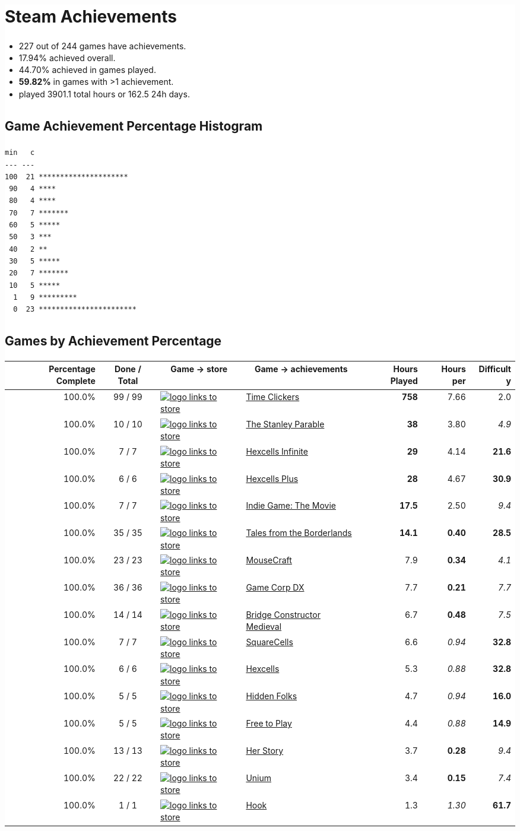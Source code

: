 Steam Achievements
==================
 
* 227 out of 244 games have achievements.
* 17.94% achieved overall.
* 44.70% achieved in games played.
* **59.82%** in games with >1 achievement.
* played 3901.1 total hours or 162.5 24h days.


## Game Achievement Percentage Histogram

	min   c
	--- ---
	100  21 *********************
	 90   4 ****
	 80   4 ****
	 70   7 *******
	 60   5 *****
	 50   3 ***
	 40   2 **
	 30   5 *****
	 20   7 *******
	 10   5 *****
	  1   9 *********
	  0  23 ***********************



Games by Achievement Percentage
------------------

| Percentage Complete | Done / Total | Game -> store | Game -> achievements | Hours Played | Hours per | Difficulty   |
| ------------------: | :----------: | ------------- | -------------------- | -----------: | --------: | -----------: |
| 100.0% | 99 / 99 | [ ![logo links to store](http://cdn.akamai.steamstatic.com/steamcommunity/public/images/apps/385770/d2cb79d48c12eb90a5ad3b9c6b4af8f4a8dcc947.jpg) ](http://store.steampowered.com/app/385770/) | [Time Clickers](http://steamcommunity.com/stats/385770/achievements/compare/) | **758** | 7.66 | 2.0 |
| 100.0% | 10 / 10 | [ ![logo links to store](http://cdn.akamai.steamstatic.com/steamcommunity/public/images/apps/221910/80de64fedc906c4d81123e7ddc1d61d39183ab2d.jpg) ](http://store.steampowered.com/app/221910/) | [The Stanley Parable](http://steamcommunity.com/stats/221910/achievements/compare/) | **38** | 3.80 | *4.9* |
| 100.0% | 7 / 7 | [ ![logo links to store](http://cdn.akamai.steamstatic.com/steamcommunity/public/images/apps/304410/912083543054063e58b0370a1c246dc8063216d1.jpg) ](http://store.steampowered.com/app/304410/) | [Hexcells Infinite](http://steamcommunity.com/stats/304410/achievements/compare/) | **29** | 4.14 | **21.6** |
| 100.0% | 6 / 6 | [ ![logo links to store](http://cdn.akamai.steamstatic.com/steamcommunity/public/images/apps/271900/a8a77f4cf47c6d8e23b645d27cb5f12ab70af11c.jpg) ](http://store.steampowered.com/app/271900/) | [Hexcells Plus](http://steamcommunity.com/stats/271900/achievements/compare/) | **28** | 4.67 | **30.9** |
| 100.0% | 7 / 7 | [ ![logo links to store](http://cdn.akamai.steamstatic.com/steamcommunity/public/images/apps/207080/f2c3f3e7104ad6d8719c2698406c79efe6de41e7.jpg) ](http://store.steampowered.com/app/207080/) | [Indie Game: The Movie](http://steamcommunity.com/stats/207080/achievements/compare/) | **17.5** | 2.50 | *9.4* |
| 100.0% | 35 / 35 | [ ![logo links to store](http://cdn.akamai.steamstatic.com/steamcommunity/public/images/apps/330830/7e7183b717e05a2972e796d56526c260e7238f58.jpg) ](http://store.steampowered.com/app/330830/) | [Tales from the Borderlands](http://steamcommunity.com/stats/330830/achievements/compare/) | **14.1** | **0.40** | **28.5** |
| 100.0% | 23 / 23 | [ ![logo links to store](http://cdn.akamai.steamstatic.com/steamcommunity/public/images/apps/252750/be47ba3c037a6363432bb0659110ea4837f75a77.jpg) ](http://store.steampowered.com/app/252750/) | [MouseCraft](http://steamcommunity.com/stats/252750/achievements/compare/) | 7.9 | **0.34** | *4.1* |
| 100.0% | 36 / 36 | [ ![logo links to store](http://cdn.akamai.steamstatic.com/steamcommunity/public/images/apps/399670/e51bc6640fa85fcfc3ef36750aad7d9b8b6ba0e9.jpg) ](http://store.steampowered.com/app/399670/) | [Game Corp DX](http://steamcommunity.com/stats/399670/achievements/compare/) | 7.7 | **0.21** | *7.7* |
| 100.0% | 14 / 14 | [ ![logo links to store](http://cdn.akamai.steamstatic.com/steamcommunity/public/images/apps/319850/38beffb4081a5af5e68fdf0e85f9f3262270fa40.jpg) ](http://store.steampowered.com/app/319850/) | [Bridge Constructor Medieval](http://steamcommunity.com/stats/319850/achievements/compare/) | 6.7 | **0.48** | *7.5* |
| 100.0% | 7 / 7 | [ ![logo links to store](http://cdn.akamai.steamstatic.com/steamcommunity/public/images/apps/416770/6067863859023e3da52e90db0e65d637ad1d80ec.jpg) ](http://store.steampowered.com/app/416770/) | [SquareCells](http://steamcommunity.com/stats/416770/achievements/compare/) | 6.6 | *0.94* | **32.8** |
| 100.0% | 6 / 6 | [ ![logo links to store](http://cdn.akamai.steamstatic.com/steamcommunity/public/images/apps/265890/c7829dd893d414315992090d6f30fc4536d91b61.jpg) ](http://store.steampowered.com/app/265890/) | [Hexcells](http://steamcommunity.com/stats/265890/achievements/compare/) | 5.3 | *0.88* | **32.8** |
| 100.0% | 5 / 5 | [ ![logo links to store](http://cdn.akamai.steamstatic.com/steamcommunity/public/images/apps/435400/53f72fd5d544ea5b8dfbe91843c766d7fb8f374c.jpg) ](http://store.steampowered.com/app/435400/) | [Hidden Folks](http://steamcommunity.com/stats/435400/achievements/compare/) | 4.7 | *0.94* | **16.0** |
| 100.0% | 5 / 5 | [ ![logo links to store](http://cdn.akamai.steamstatic.com/steamcommunity/public/images/apps/245550/98defd2daedb3910583439bffb12e0baeb20ff6c.jpg) ](http://store.steampowered.com/app/245550/) | [Free to Play](http://steamcommunity.com/stats/245550/achievements/compare/) | 4.4 | *0.88* | **14.9** |
| 100.0% | 13 / 13 | [ ![logo links to store](http://cdn.akamai.steamstatic.com/steamcommunity/public/images/apps/368370/a05fc37b598a1ae5176b2a95a4819bfa0b93c4e5.jpg) ](http://store.steampowered.com/app/368370/) | [Her Story](http://steamcommunity.com/stats/368370/achievements/compare/) | 3.7 | **0.28** | *9.4* |
| 100.0% | 22 / 22 | [ ![logo links to store](http://cdn.akamai.steamstatic.com/steamcommunity/public/images/apps/357600/b6a8e06210d2da419565c33ec2c639ef412803fc.jpg) ](http://store.steampowered.com/app/357600/) | [Unium](http://steamcommunity.com/stats/357600/achievements/compare/) | 3.4 | **0.15** | *7.4* |
| 100.0% | 1 / 1 | [ ![logo links to store](http://cdn.akamai.steamstatic.com/steamcommunity/public/images/apps/367580/e1ee63f7f0603048e59b6ad107f920856028927e.jpg) ](http://store.steampowered.com/app/367580/) | [Hook](http://steamcommunity.com/stats/367580/achievements/compare/) | 1.3 | *1.30* | **61.7** |